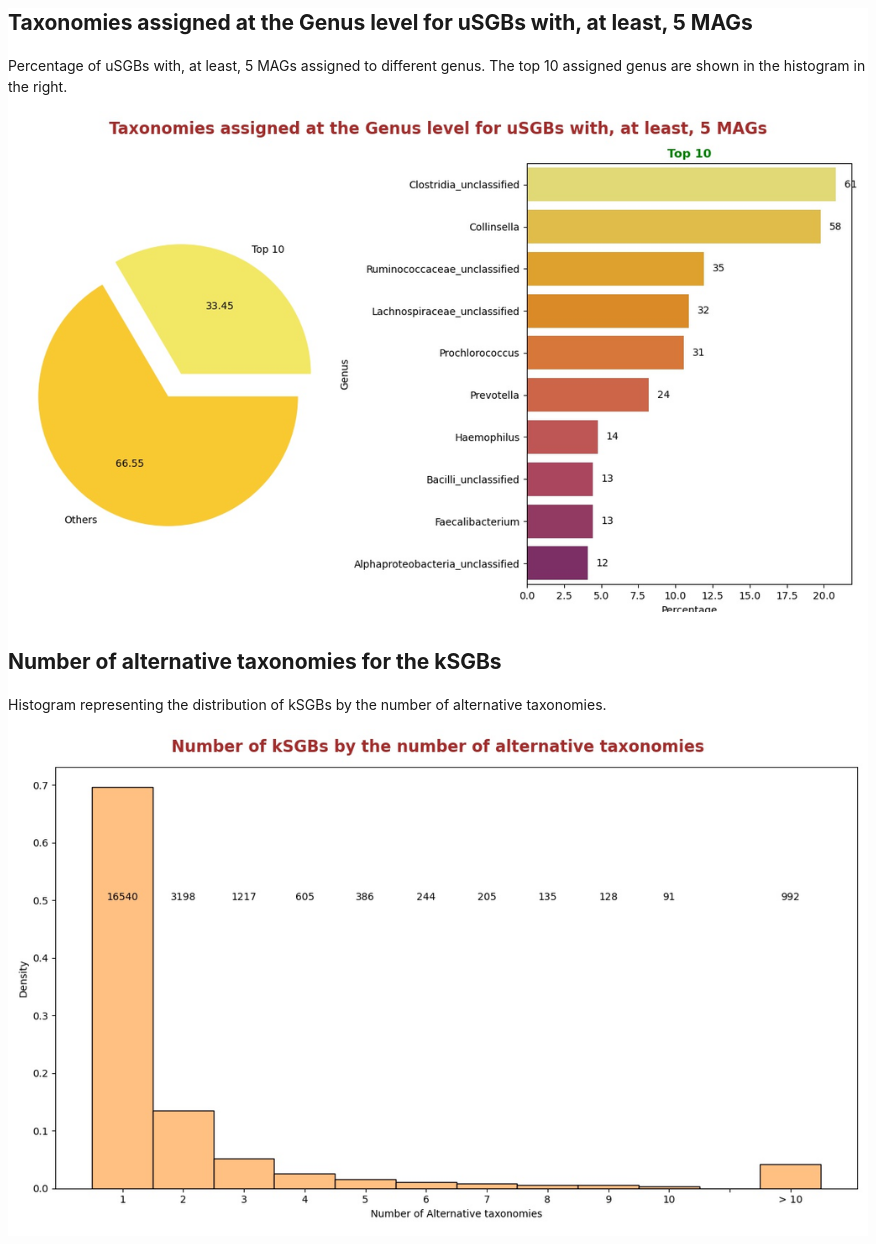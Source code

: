 
## Taxonomies assigned at the Genus level for uSGBs with, at least, 5 MAGs
Percentage of uSGBs with, at least, 5 MAGs assigned to different genus. The top 10 assigned genus are shown in the histogram in the right.

![Taxonomies assigned at the Genus level for uSGBs with, at least, 5 MAGs](pictures/first_fig9.jpg)


## Number of alternative taxonomies for the kSGBs
Histogram representing the distribution of kSGBs by the number of alternative taxonomies. 

![Number of kSGBs by the number of the alternative taxonomies](pictures/first_fig10.jpg)